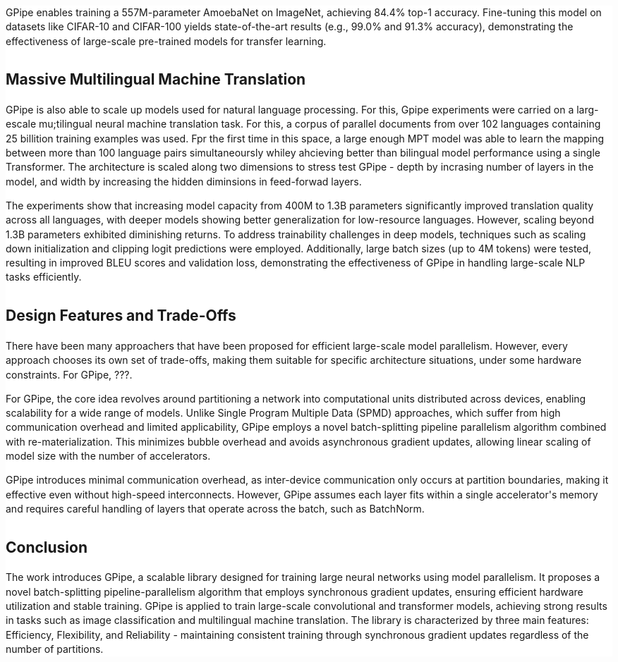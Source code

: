 GPipe enables training a 557M-parameter AmoebaNet on ImageNet, achieving 84.4% top-1 accuracy. Fine-tuning this model on datasets like CIFAR-10 and CIFAR-100 yields state-of-the-art results (e.g., 99.0% and 91.3% accuracy), demonstrating the effectiveness of large-scale pre-trained models for transfer learning.

## Massive Multilingual Machine Translation

GPipe is also able to scale up models used for natural language processing. For this, Gpipe experiments were carried on a larg-escale mu;tilingual neural machine translation task. For this, a corpus of parallel documents from over 102 languages containing 25 billition training examples was used. Fpr the first time in this space, a large enough MPT model was able to learn the mapping between more than 100 language pairs simultaneoursly whiley ahcieving better than bilingual model performance using a single Transformer. The architecture is scaled along two dimensions to stress test GPipe - depth by incrasing number of layers in the model, and width by increasing the hidden diminsions in feed-forwad layers.

The experiments show that increasing model capacity from 400M to 1.3B parameters significantly improved translation quality across all languages, with deeper models showing better generalization for low-resource languages. However, scaling beyond 1.3B parameters exhibited diminishing returns. To address trainability challenges in deep models, techniques such as scaling down initialization and clipping logit predictions were employed. Additionally, large batch sizes (up to 4M tokens) were tested, resulting in improved BLEU scores and validation loss, demonstrating the effectiveness of GPipe in handling large-scale NLP tasks efficiently.

## Design Features and Trade-Offs

There have been many approachers that have been proposed for efficient large-scale model parallelism. However, every approach chooses its own set of trade-offs, making them suitable for specific architecture situations, under some hardware constraints. For GPipe, ???.

For GPipe, the core idea revolves around partitioning a network into computational units distributed across devices, enabling scalability for a wide range of models. Unlike Single Program Multiple Data (SPMD) approaches, which suffer from high communication overhead and limited applicability, GPipe employs a novel batch-splitting pipeline parallelism algorithm combined with re-materialization. This minimizes bubble overhead and avoids asynchronous gradient updates, allowing linear scaling of model size with the number of accelerators.

GPipe introduces minimal communication overhead, as inter-device communication only occurs at partition boundaries, making it effective even without high-speed interconnects. However, GPipe assumes each layer fits within a single accelerator's memory and requires careful handling of layers that operate across the batch, such as BatchNorm.

## Conclusion

The work introduces GPipe, a scalable library designed for training large neural networks using model parallelism. It proposes a novel batch-splitting pipeline-parallelism algorithm that employs synchronous gradient updates, ensuring efficient hardware utilization and stable training. GPipe is applied to train large-scale convolutional and transformer models, achieving strong results in tasks such as image classification and multilingual machine translation. The library is characterized by three main features: Efficiency, Flexibility, and Reliability - maintaining consistent training through synchronous gradient updates regardless of the number of partitions.
